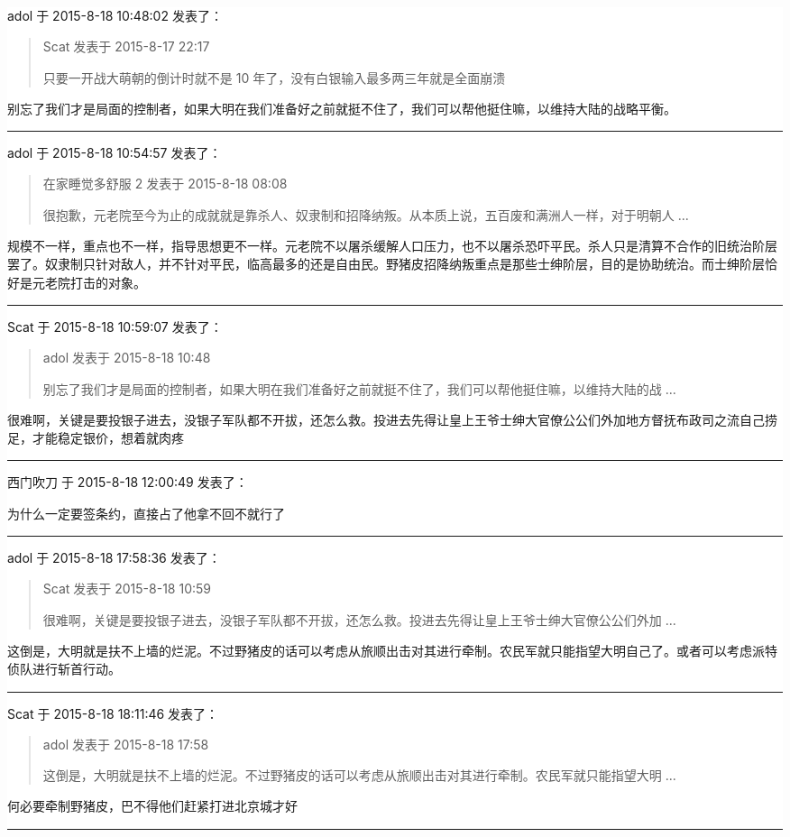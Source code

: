 
adol 于 2015-8-18 10:48:02 发表了：

> Scat 发表于 2015-8-17 22:17
>
> 只要一开战大萌朝的倒计时就不是 10 年了，没有白银输入最多两三年就是全面崩溃

别忘了我们才是局面的控制者，如果大明在我们准备好之前就挺不住了，我们可以帮他挺住嘛，以维持大陆的战略平衡。

---

adol 于 2015-8-18 10:54:57 发表了：

> 在家睡觉多舒服 2 发表于 2015-8-18 08:08
>
> 很抱歉，元老院至今为止的成就就是靠杀人、奴隶制和招降纳叛。从本质上说，五百废和满洲人一样，对于明朝人 ...

规模不一样，重点也不一样，指导思想更不一样。元老院不以屠杀缓解人口压力，也不以屠杀恐吓平民。杀人只是清算不合作的旧统治阶层罢了。奴隶制只针对敌人，并不针对平民，临高最多的还是自由民。野猪皮招降纳叛重点是那些士绅阶层，目的是协助统治。而士绅阶层恰好是元老院打击的对象。

---

Scat 于 2015-8-18 10:59:07 发表了：

> adol 发表于 2015-8-18 10:48
>
> 别忘了我们才是局面的控制者，如果大明在我们准备好之前就挺不住了，我们可以帮他挺住嘛，以维持大陆的战 ...

很难啊，关键是要投银子进去，没银子军队都不开拔，还怎么救。投进去先得让皇上王爷士绅大官僚公公们外加地方督抚布政司之流自己捞足，才能稳定银价，想着就肉疼

---

西门吹刀 于 2015-8-18 12:00:49 发表了：

为什么一定要签条约，直接占了他拿不回不就行了

---

adol 于 2015-8-18 17:58:36 发表了：

> Scat 发表于 2015-8-18 10:59
>
> 很难啊，关键是要投银子进去，没银子军队都不开拔，还怎么救。投进去先得让皇上王爷士绅大官僚公公们外加 ...

这倒是，大明就是扶不上墙的烂泥。不过野猪皮的话可以考虑从旅顺出击对其进行牵制。农民军就只能指望大明自己了。或者可以考虑派特侦队进行斩首行动。

---

Scat 于 2015-8-18 18:11:46 发表了：

> adol 发表于 2015-8-18 17:58
>
> 这倒是，大明就是扶不上墙的烂泥。不过野猪皮的话可以考虑从旅顺出击对其进行牵制。农民军就只能指望大明 ...

何必要牵制野猪皮，巴不得他们赶紧打进北京城才好

---
